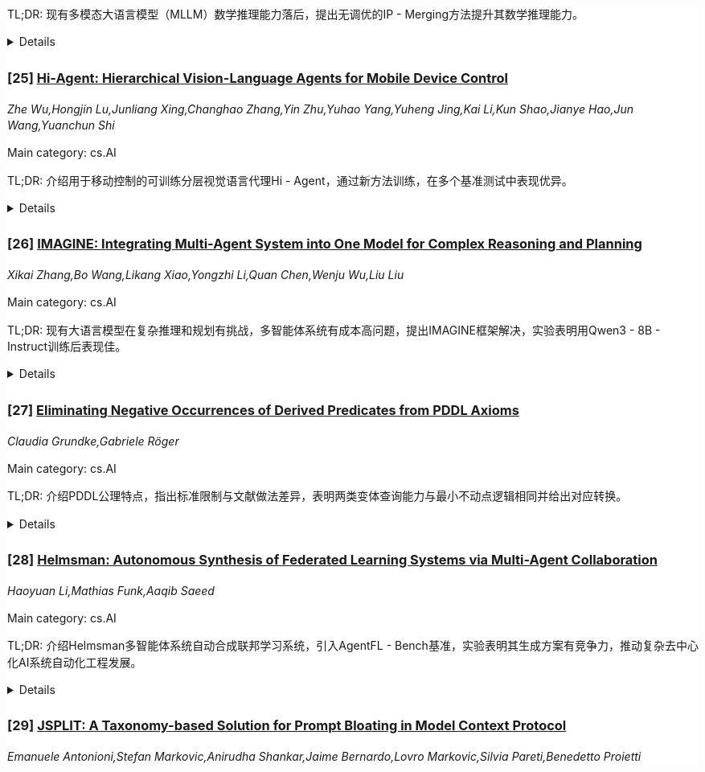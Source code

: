 TL;DR: 现有多模态大语言模型（MLLM）数学推理能力落后，提出无调优的IP - Merging方法提升其数学推理能力。


<details><summary>Details</summary></details>


### [25] [Hi-Agent: Hierarchical Vision-Language Agents for Mobile Device Control](https://arxiv.org/abs/2510.14388)
*Zhe Wu,Hongjin Lu,Junliang Xing,Changhao Zhang,Yin Zhu,Yuhao Yang,Yuheng Jing,Kai Li,Kun Shao,Jianye Hao,Jun Wang,Yuanchun Shi*

Main category: cs.AI

TL;DR: 介绍用于移动控制的可训练分层视觉语言代理Hi - Agent，通过新方法训练，在多个基准测试中表现优异。


<details><summary>Details</summary></details>


### [26] [IMAGINE: Integrating Multi-Agent System into One Model for Complex Reasoning and Planning](https://arxiv.org/abs/2510.14406)
*Xikai Zhang,Bo Wang,Likang Xiao,Yongzhi Li,Quan Chen,Wenju Wu,Liu Liu*

Main category: cs.AI

TL;DR: 现有大语言模型在复杂推理和规划有挑战，多智能体系统有成本高问题，提出IMAGINE框架解决，实验表明用Qwen3 - 8B - Instruct训练后表现佳。


<details><summary>Details</summary></details>


### [27] [Eliminating Negative Occurrences of Derived Predicates from PDDL Axioms](https://arxiv.org/abs/2510.14412)
*Claudia Grundke,Gabriele Röger*

Main category: cs.AI

TL;DR: 介绍PDDL公理特点，指出标准限制与文献做法差异，表明两类变体查询能力与最小不动点逻辑相同并给出对应转换。


<details><summary>Details</summary></details>


### [28] [Helmsman: Autonomous Synthesis of Federated Learning Systems via Multi-Agent Collaboration](https://arxiv.org/abs/2510.14512)
*Haoyuan Li,Mathias Funk,Aaqib Saeed*

Main category: cs.AI

TL;DR: 介绍Helmsman多智能体系统自动合成联邦学习系统，引入AgentFL - Bench基准，实验表明其生成方案有竞争力，推动复杂去中心化AI系统自动化工程发展。


<details><summary>Details</summary></details>


### [29] [JSPLIT: A Taxonomy-based Solution for Prompt Bloating in Model Context Protocol](https://arxiv.org/abs/2510.14537)
*Emanuele Antonioni,Stefan Markovic,Anirudha Shankar,Jaime Bernardo,Lovro Markovic,Silvia Pareti,Benedetto Proietti*
